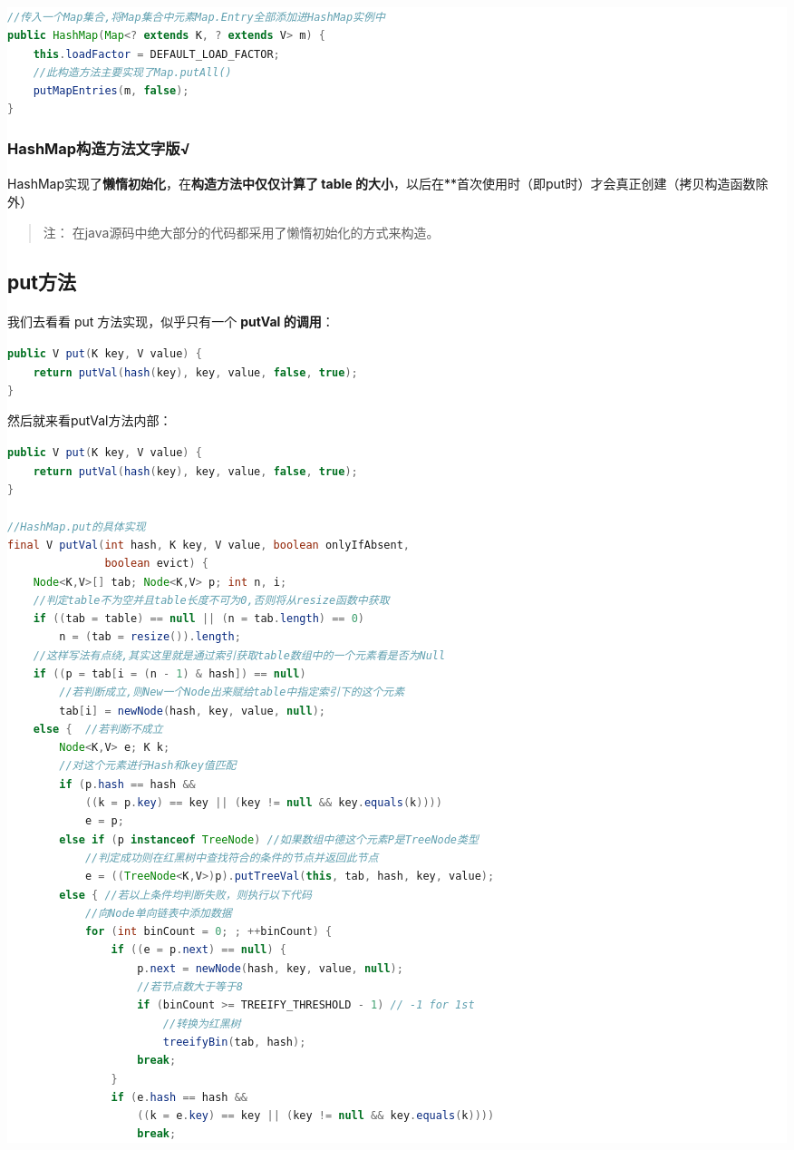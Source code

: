 ```java
//传入一个Map集合,将Map集合中元素Map.Entry全部添加进HashMap实例中
public HashMap(Map<? extends K, ? extends V> m) {
    this.loadFactor = DEFAULT_LOAD_FACTOR;
    //此构造方法主要实现了Map.putAll()
    putMapEntries(m, false);
}
```

### HashMap构造方法文字版√

HashMap实现了**懒惰初始化**，在**构造方法中仅仅计算了 table 的大小**，以后在**首次使用时（即put时）才会真正创建（拷贝构造函数除外）

> 注： 在java源码中绝大部分的代码都采用了懒惰初始化的方式来构造。

## put方法

我们去看看 put 方法实现，似乎只有一个 **putVal 的调用**：

```java
public V put(K key, V value) {
    return putVal(hash(key), key, value, false, true);
}
```

然后就来看putVal方法内部：

```java
public V put(K key, V value) {
    return putVal(hash(key), key, value, false, true);
}

//HashMap.put的具体实现
final V putVal(int hash, K key, V value, boolean onlyIfAbsent,
               boolean evict) {
    Node<K,V>[] tab; Node<K,V> p; int n, i;
    //判定table不为空并且table长度不可为0,否则将从resize函数中获取
    if ((tab = table) == null || (n = tab.length) == 0)
        n = (tab = resize()).length;
    //这样写法有点绕,其实这里就是通过索引获取table数组中的一个元素看是否为Null
    if ((p = tab[i = (n - 1) & hash]) == null)
        //若判断成立,则New一个Node出来赋给table中指定索引下的这个元素
        tab[i] = newNode(hash, key, value, null);
    else {  //若判断不成立
        Node<K,V> e; K k;
        //对这个元素进行Hash和key值匹配
        if (p.hash == hash &&
            ((k = p.key) == key || (key != null && key.equals(k))))
            e = p;
        else if (p instanceof TreeNode) //如果数组中德这个元素P是TreeNode类型
            //判定成功则在红黑树中查找符合的条件的节点并返回此节点
            e = ((TreeNode<K,V>)p).putTreeVal(this, tab, hash, key, value);
        else { //若以上条件均判断失败，则执行以下代码
            //向Node单向链表中添加数据
            for (int binCount = 0; ; ++binCount) {
                if ((e = p.next) == null) {
                    p.next = newNode(hash, key, value, null);
                    //若节点数大于等于8
                    if (binCount >= TREEIFY_THRESHOLD - 1) // -1 for 1st
                        //转换为红黑树
                        treeifyBin(tab, hash);
                    break;
                }
                if (e.hash == hash &&
                    ((k = e.key) == key || (key != null && key.equals(k))))
                    break;
```